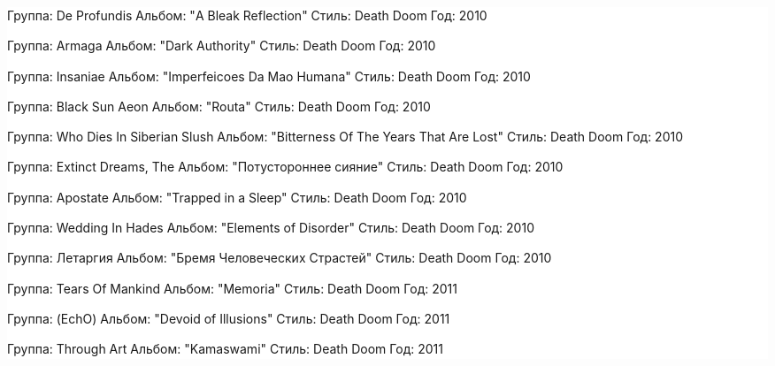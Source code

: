 Группа: De Profundis
Альбом: "A Bleak Reflection"
Стиль: Death Doom
Год: 2010

Группа: Armaga
Альбом: "Dark Authority"
Стиль: Death Doom
Год: 2010

Группа: Insaniae
Альбом: "Imperfeicoes Da Mao Humana"
Стиль: Death Doom
Год: 2010

Группа: Black Sun Aeon
Альбом: "Routa"
Стиль: Death Doom
Год: 2010

Группа: Who Dies In Siberian Slush
Альбом: "Bitterness Of The Years That Are Lost"
Стиль: Death Doom
Год: 2010

Группа: Extinct Dreams, The
Альбом: "Потустороннее сияние"
Стиль: Death Doom
Год: 2010

Группа: Apostate
Альбом: "Trapped in a Sleep"
Стиль: Death Doom
Год: 2010

Группа: Wedding In Hades
Альбом: "Elements of Disorder"
Стиль: Death Doom
Год: 2010

Группа: Летаргия
Альбом: "Бремя Человеческих Страстей"
Стиль: Death Doom
Год: 2010

Группа: Tears Of Mankind
Альбом: "Memoria"
Стиль: Death Doom
Год: 2011

Группа: (EchO)
Альбом: "Devoid of Illusions"
Стиль: Death Doom
Год: 2011

Группа: Through Art
Альбом: "Kamaswami"
Стиль: Death Doom
Год: 2011
